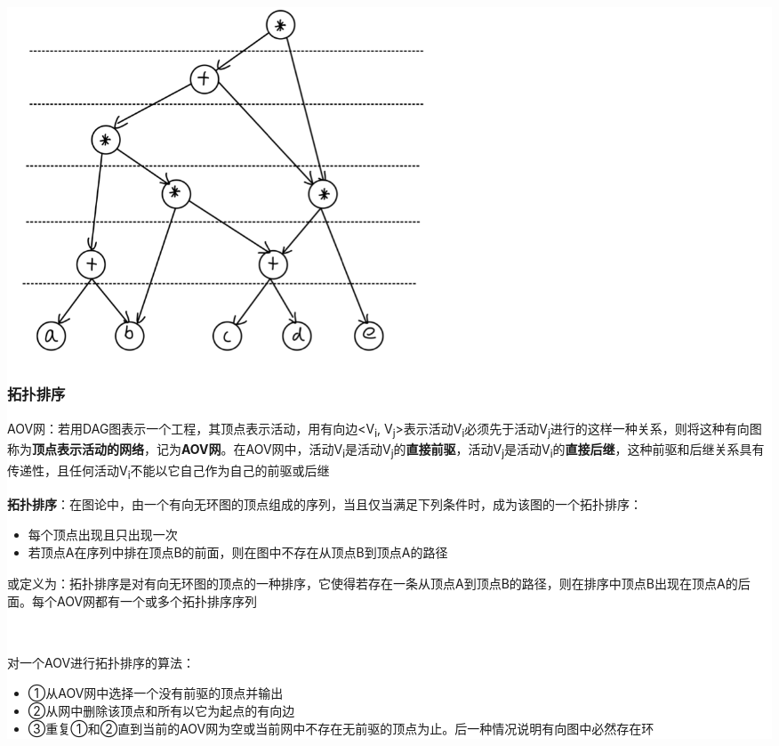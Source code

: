   <img src="pictures/图/29.png" style="zoom: 67%;" />

<br/>

### 拓扑排序

AOV网：若用DAG图表示一个工程，其顶点表示活动，用有向边<V<sub>i</sub>, V<sub>j</sub>>表示活动V<sub>i</sub>必须先于活动V<sub>j</sub>进行的这样一种关系，则将这种有向图称为**顶点表示活动的网络**，记为**AOV网**。在AOV网中，活动V<sub>i</sub>是活动V<sub>j</sub>的**直接前驱**，活动V<sub>j</sub>是活动V<sub>i</sub>的**直接后继**，这种前驱和后继关系具有传递性，且任何活动V<sub>i</sub>不能以它自己作为自己的前驱或后继

**拓扑排序**：在图论中，由一个有向无环图的顶点组成的序列，当且仅当满足下列条件时，成为该图的一个拓扑排序：

- 每个顶点出现且只出现一次
- 若顶点A在序列中排在顶点B的前面，则在图中不存在从顶点B到顶点A的路径

或定义为：拓扑排序是对有向无环图的顶点的一种排序，它使得若存在一条从顶点A到顶点B的路径，则在排序中顶点B出现在顶点A的后面。每个AOV网都有一个或多个拓扑排序序列

<br/>

对一个AOV进行拓扑排序的算法：

- ①从AOV网中选择一个没有前驱的顶点并输出
- ②从网中删除该顶点和所有以它为起点的有向边
- ③重复①和②直到当前的AOV网为空或当前网中不存在无前驱的顶点为止。后一种情况说明有向图中必然存在环
